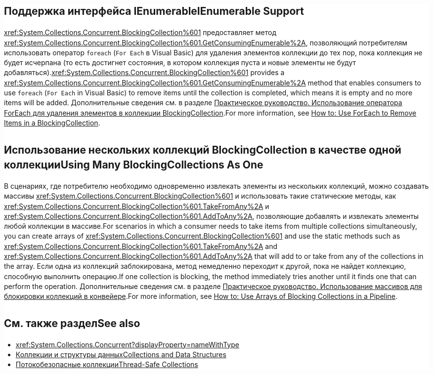 ## <a name="ienumerable-support"></a><span data-ttu-id="c7674-145">Поддержка интерфейса IEnumerable</span><span class="sxs-lookup"><span data-stu-id="c7674-145">IEnumerable Support</span></span>  
 <span data-ttu-id="c7674-146"><xref:System.Collections.Concurrent.BlockingCollection%601> предоставляет метод <xref:System.Collections.Concurrent.BlockingCollection%601.GetConsumingEnumerable%2A>, позволяющий потребителям использовать оператор `foreach` (`For Each` в Visual Basic) для удаления элементов коллекции до тех пор, пока коллекция не будет исчерпана (то есть достигнет состояния, в котором коллекция пуста и новые элементы не будут добавляться).</span><span class="sxs-lookup"><span data-stu-id="c7674-146"><xref:System.Collections.Concurrent.BlockingCollection%601> provides a <xref:System.Collections.Concurrent.BlockingCollection%601.GetConsumingEnumerable%2A> method that enables consumers to use `foreach` (`For Each` in Visual Basic) to remove items until the collection is completed, which means it is empty and no more items will be added.</span></span> <span data-ttu-id="c7674-147">Дополнительные сведения см. в разделе [Практическое руководство. Использование оператора ForEach для удаления элементов в коллекции BlockingCollection](../../../../docs/standard/collections/thread-safe/how-to-use-foreach-to-remove.md).</span><span class="sxs-lookup"><span data-stu-id="c7674-147">For more information, see [How to: Use ForEach to Remove Items in a BlockingCollection](../../../../docs/standard/collections/thread-safe/how-to-use-foreach-to-remove.md).</span></span>  
  
## <a name="using-many-blockingcollections-as-one"></a><span data-ttu-id="c7674-148">Использование нескольких коллекций BlockingCollection в качестве одной коллекции</span><span class="sxs-lookup"><span data-stu-id="c7674-148">Using Many BlockingCollections As One</span></span>  
 <span data-ttu-id="c7674-149">В сценариях, где потребителю необходимо одновременно извлекать элементы из нескольких коллекций, можно создавать массивы <xref:System.Collections.Concurrent.BlockingCollection%601> и использовать такие статические методы, как <xref:System.Collections.Concurrent.BlockingCollection%601.TakeFromAny%2A> и <xref:System.Collections.Concurrent.BlockingCollection%601.AddToAny%2A>, позволяющие добавлять и извлекать элементы любой коллекции в массиве.</span><span class="sxs-lookup"><span data-stu-id="c7674-149">For scenarios in which a consumer needs to take items from multiple collections simultaneously, you can create arrays of <xref:System.Collections.Concurrent.BlockingCollection%601> and use the static methods such as <xref:System.Collections.Concurrent.BlockingCollection%601.TakeFromAny%2A> and <xref:System.Collections.Concurrent.BlockingCollection%601.AddToAny%2A> that will add to or take from any of the collections in the array.</span></span> <span data-ttu-id="c7674-150">Если одна из коллекций заблокирована, метод немедленно переходит к другой, пока не найдет коллекцию, способную выполнить операцию.</span><span class="sxs-lookup"><span data-stu-id="c7674-150">If one collection is blocking, the method immediately tries another until it finds one that can perform the operation.</span></span> <span data-ttu-id="c7674-151">Дополнительные сведения см. в разделе [Практическое руководство. Использование массивов для блокировки коллекций в конвейере](../../../../docs/standard/collections/thread-safe/how-to-use-arrays-of-blockingcollections.md).</span><span class="sxs-lookup"><span data-stu-id="c7674-151">For more information, see [How to: Use Arrays of Blocking Collections in a Pipeline](../../../../docs/standard/collections/thread-safe/how-to-use-arrays-of-blockingcollections.md).</span></span>  
  
## <a name="see-also"></a><span data-ttu-id="c7674-152">См. также раздел</span><span class="sxs-lookup"><span data-stu-id="c7674-152">See also</span></span>

- <xref:System.Collections.Concurrent?displayProperty=nameWithType>
- [<span data-ttu-id="c7674-153">Коллекции и структуры данных</span><span class="sxs-lookup"><span data-stu-id="c7674-153">Collections and Data Structures</span></span>](../../../../docs/standard/collections/index.md)
- [<span data-ttu-id="c7674-154">Потокобезопасные коллекции</span><span class="sxs-lookup"><span data-stu-id="c7674-154">Thread-Safe Collections</span></span>](../../../../docs/standard/collections/thread-safe/index.md)
